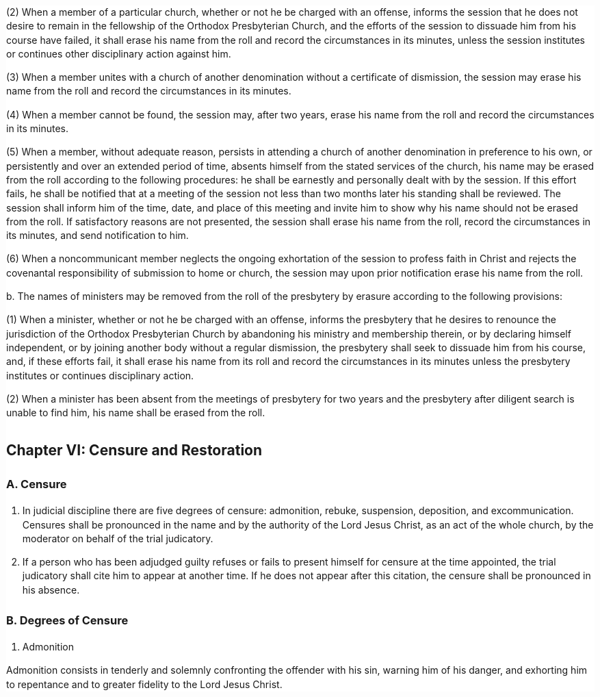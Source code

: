 (2) When a member of a particular church, whether or not he be charged with an offense, informs the session that he does not desire to remain in the fellowship of the Orthodox Presbyterian Church, and the efforts of the session to dissuade him from his course have failed, it shall erase his name from the roll and record the circumstances in its minutes, unless the session institutes or continues other disciplinary action against him.

(3) When a member unites with a church of another denomination without a certificate of dismission, the session may erase his name from the roll and record the circumstances in its minutes.

(4) When a member cannot be found, the session may, after two years, erase his name from the roll and record the circumstances in its minutes.

(5) When a member, without adequate reason, persists in attending a church of another denomination in preference to his own, or persistently and over an extended period of time, absents himself from the stated services of the church, his name may be erased from the roll according to the following procedures: he shall be earnestly and personally dealt with by the session. If this effort fails, he shall be notified that at a meeting of the session not less than two months later his standing shall be reviewed. The session shall inform him of the time, date, and place of this meeting and invite him to show why his name should not be erased from the roll. If satisfactory reasons are not presented, the session shall erase his name from the roll, record the circumstances in its minutes, and send notification to him.

(6) When a noncommunicant member neglects the ongoing exhortation of the session to profess faith in Christ and rejects the covenantal responsibility of submission to home or church, the session may upon prior notification erase his name from the roll.

b. The names of ministers may be removed from the roll of the presbytery by erasure according to the following provisions:

(1) When a minister, whether or not he be charged with an offense, informs the presbytery that he desires to renounce the jurisdiction of the Orthodox Presbyterian Church by abandoning his ministry and membership therein, or by declaring himself independent, or by joining another body without a regular dismission, the presbytery shall seek to dissuade him from his course, and, if these efforts fail, it shall erase his name from its roll and record the circumstances in its minutes unless the presbytery institutes or continues disciplinary action.

(2) When a minister has been absent from the meetings of presbytery for two years and the presbytery after diligent search is unable to find him, his name shall be erased from the roll.

## Chapter VI: Censure and Restoration
### A. Censure
1. In judicial discipline there are five degrees of censure: admonition, rebuke, suspension, deposition, and excommunication. Censures shall be pronounced in the name and by the authority of the Lord Jesus Christ, as an act of the whole church, by the moderator on behalf of the trial judicatory.

2. If a person who has been adjudged guilty refuses or fails to present himself for censure at the time appointed, the trial judicatory shall cite him to appear at another time. If he does not appear after this citation, the censure shall be pronounced in his absence.

### B. Degrees of Censure
1. Admonition

Admonition consists in tenderly and solemnly confronting the offender with his sin, warning him of his danger, and exhorting him to repentance and to greater fidelity to the Lord Jesus Christ.
